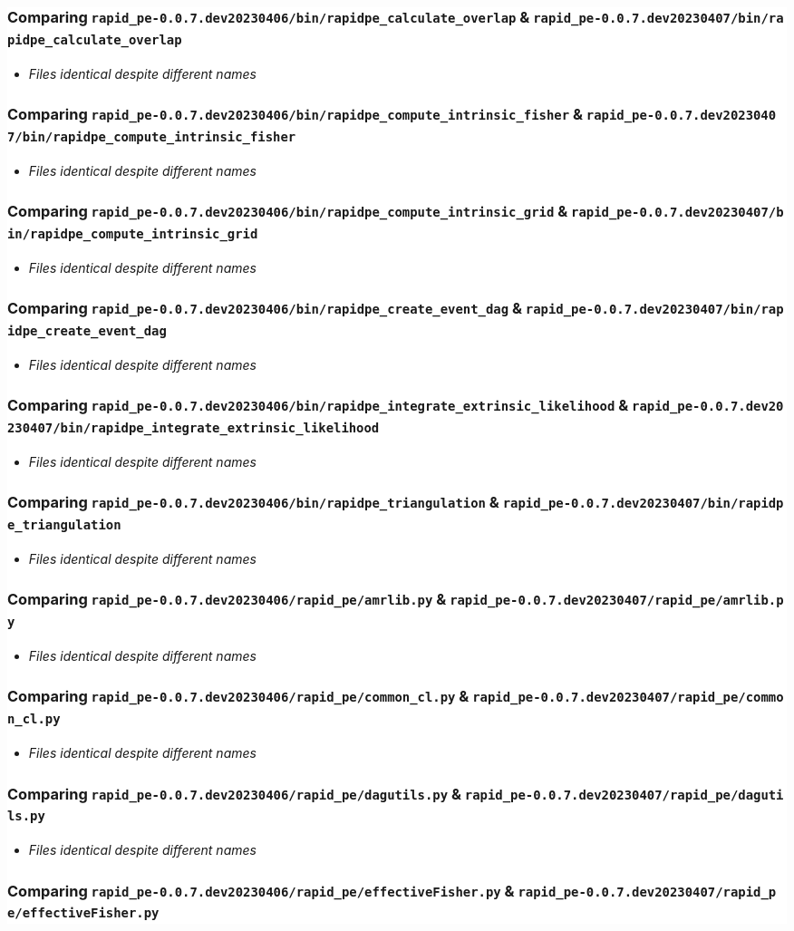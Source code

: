 ### Comparing `rapid_pe-0.0.7.dev20230406/bin/rapidpe_calculate_overlap` & `rapid_pe-0.0.7.dev20230407/bin/rapidpe_calculate_overlap`

 * *Files identical despite different names*

### Comparing `rapid_pe-0.0.7.dev20230406/bin/rapidpe_compute_intrinsic_fisher` & `rapid_pe-0.0.7.dev20230407/bin/rapidpe_compute_intrinsic_fisher`

 * *Files identical despite different names*

### Comparing `rapid_pe-0.0.7.dev20230406/bin/rapidpe_compute_intrinsic_grid` & `rapid_pe-0.0.7.dev20230407/bin/rapidpe_compute_intrinsic_grid`

 * *Files identical despite different names*

### Comparing `rapid_pe-0.0.7.dev20230406/bin/rapidpe_create_event_dag` & `rapid_pe-0.0.7.dev20230407/bin/rapidpe_create_event_dag`

 * *Files identical despite different names*

### Comparing `rapid_pe-0.0.7.dev20230406/bin/rapidpe_integrate_extrinsic_likelihood` & `rapid_pe-0.0.7.dev20230407/bin/rapidpe_integrate_extrinsic_likelihood`

 * *Files identical despite different names*

### Comparing `rapid_pe-0.0.7.dev20230406/bin/rapidpe_triangulation` & `rapid_pe-0.0.7.dev20230407/bin/rapidpe_triangulation`

 * *Files identical despite different names*

### Comparing `rapid_pe-0.0.7.dev20230406/rapid_pe/amrlib.py` & `rapid_pe-0.0.7.dev20230407/rapid_pe/amrlib.py`

 * *Files identical despite different names*

### Comparing `rapid_pe-0.0.7.dev20230406/rapid_pe/common_cl.py` & `rapid_pe-0.0.7.dev20230407/rapid_pe/common_cl.py`

 * *Files identical despite different names*

### Comparing `rapid_pe-0.0.7.dev20230406/rapid_pe/dagutils.py` & `rapid_pe-0.0.7.dev20230407/rapid_pe/dagutils.py`

 * *Files identical despite different names*

### Comparing `rapid_pe-0.0.7.dev20230406/rapid_pe/effectiveFisher.py` & `rapid_pe-0.0.7.dev20230407/rapid_pe/effectiveFisher.py`
